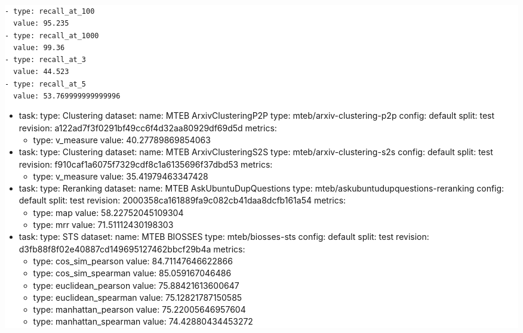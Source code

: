     - type: recall_at_100
      value: 95.235
    - type: recall_at_1000
      value: 99.36
    - type: recall_at_3
      value: 44.523
    - type: recall_at_5
      value: 53.769999999999996
  - task:
      type: Clustering
    dataset:
      name: MTEB ArxivClusteringP2P
      type: mteb/arxiv-clustering-p2p
      config: default
      split: test
      revision: a122ad7f3f0291bf49cc6f4d32aa80929df69d5d
    metrics:
    - type: v_measure
      value: 40.27789869854063
  - task:
      type: Clustering
    dataset:
      name: MTEB ArxivClusteringS2S
      type: mteb/arxiv-clustering-s2s
      config: default
      split: test
      revision: f910caf1a6075f7329cdf8c1a6135696f37dbd53
    metrics:
    - type: v_measure
      value: 35.41979463347428
  - task:
      type: Reranking
    dataset:
      name: MTEB AskUbuntuDupQuestions
      type: mteb/askubuntudupquestions-reranking
      config: default
      split: test
      revision: 2000358ca161889fa9c082cb41daa8dcfb161a54
    metrics:
    - type: map
      value: 58.22752045109304
    - type: mrr
      value: 71.51112430198303
  - task:
      type: STS
    dataset:
      name: MTEB BIOSSES
      type: mteb/biosses-sts
      config: default
      split: test
      revision: d3fb88f8f02e40887cd149695127462bbcf29b4a
    metrics:
    - type: cos_sim_pearson
      value: 84.71147646622866
    - type: cos_sim_spearman
      value: 85.059167046486
    - type: euclidean_pearson
      value: 75.88421613600647
    - type: euclidean_spearman
      value: 75.12821787150585
    - type: manhattan_pearson
      value: 75.22005646957604
    - type: manhattan_spearman
      value: 74.42880434453272